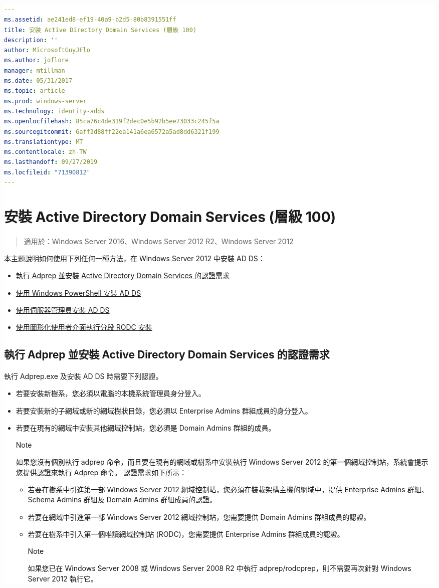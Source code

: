 ```yaml
---
ms.assetid: ae241ed8-ef19-40a9-b2d5-80b8391551ff
title: 安裝 Active Directory Domain Services (層級 100)
description: ''
author: MicrosoftGuyJFlo
ms.author: joflore
manager: mtillman
ms.date: 05/31/2017
ms.topic: article
ms.prod: windows-server
ms.technology: identity-adds
ms.openlocfilehash: 85ca76c4de319f2dec0e5b92b5ee73033c245f5a
ms.sourcegitcommit: 6aff3d88ff22ea141a6ea6572a5ad8dd6321f199
ms.translationtype: MT
ms.contentlocale: zh-TW
ms.lasthandoff: 09/27/2019
ms.locfileid: "71390812"
---
```

# <a name="install-active-directory-domain-services-level-100"></a>安裝 Active Directory Domain Services (層級 100)

>適用於：Windows Server 2016、Windows Server 2012 R2、Windows Server 2012

本主題說明如何使用下列任何一種方法，在 Windows Server 2012 中安裝 AD DS：  

-   [執行 Adprep 並安裝 Active Directory Domain Services 的認證需求](../../ad-ds/deploy/Install-Active-Directory-Domain-Services--Level-100-.md#BKMK_Creds)  

-   [使用 Windows PowerShell 安裝 AD DS](../../ad-ds/deploy/Install-Active-Directory-Domain-Services--Level-100-.md#BKMK_PS)  

-   [使用伺服器管理員安裝 AD DS](../../ad-ds/deploy/Install-Active-Directory-Domain-Services--Level-100-.md#BKMK_GUI)  

-   [使用圖形化使用者介面執行分段 RODC 安裝](../../ad-ds/deploy/Install-Active-Directory-Domain-Services--Level-100-.md#BKMK_UIStaged)  

## <a name="BKMK_Creds"></a>執行 Adprep 並安裝 Active Directory Domain Services 的認證需求  
執行 Adprep.exe 及安裝 AD DS 時需要下列認證。  

-   若要安裝新樹系，您必須以電腦的本機系統管理員身分登入。  

-   若要安裝新的子網域或新的網域樹狀目錄，您必須以 Enterprise Admins 群組成員的身分登入。  

-   若要在現有的網域中安裝其他網域控制站，您必須是 Domain Admins 群組的成員。  

    > [!NOTE]  
    > 如果您沒有個別執行 adprep 命令，而且要在現有的網域或樹系中安裝執行 Windows Server 2012 的第一個網域控制站，系統會提示您提供認證來執行 Adprep 命令。 認證需求如下所示：  
    >   
    > -   若要在樹系中引進第一部 Windows Server 2012 網域控制站，您必須在裝載架構主機的網域中，提供 Enterprise Admins 群組、Schema Admins 群組及 Domain Admins 群組成員的認證。  
    > -   若要在網域中引進第一部 Windows Server 2012 網域控制站，您需要提供 Domain Admins 群組成員的認證。  
    > -   若要在樹系中引入第一個唯讀網域控制站 (RODC)，您需要提供 Enterprise Admins 群組成員的認證。  
    >   
    >     > [!NOTE]  
    >     > 如果您已在 Windows Server 2008 或 Windows Server 2008 R2 中執行 adprep/rodcprep，則不需要再次針對 Windows Server 2012 執行它。  

